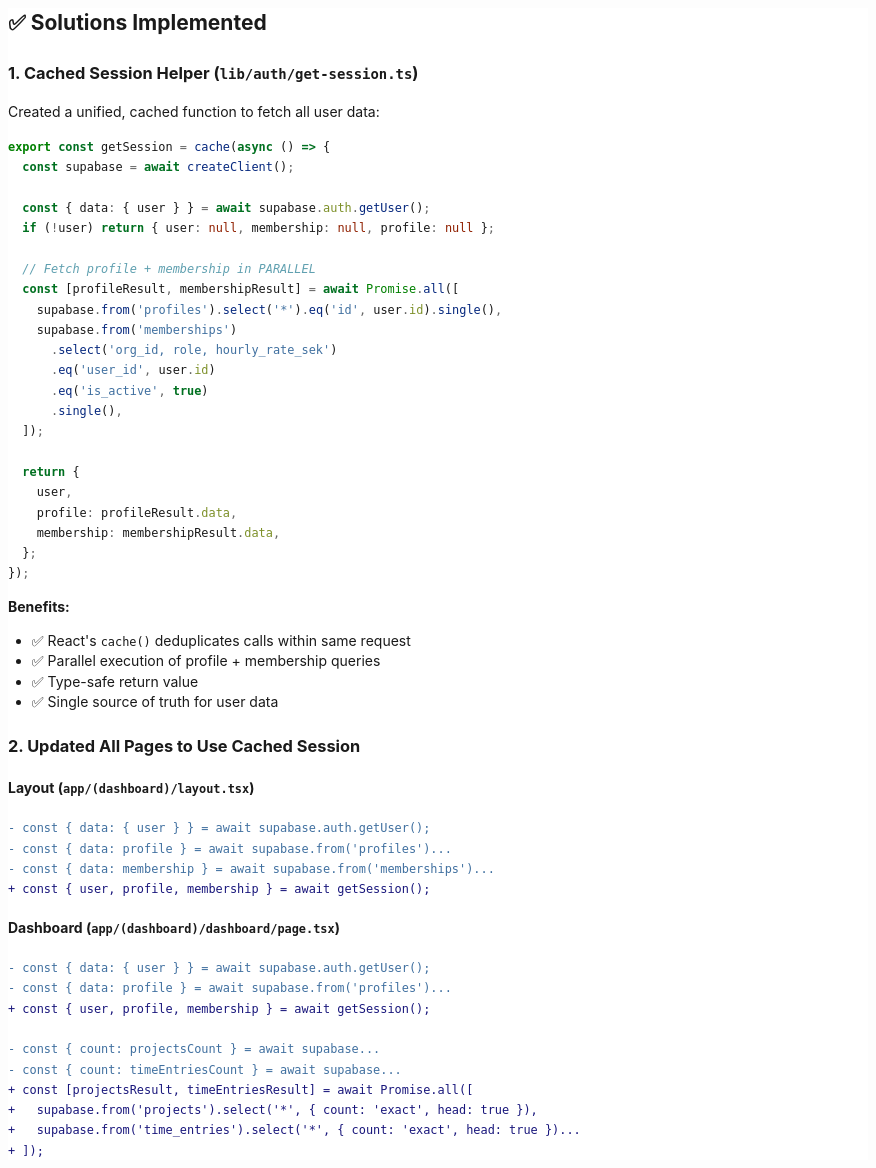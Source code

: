 
## ✅ Solutions Implemented

### 1. **Cached Session Helper** (`lib/auth/get-session.ts`)

Created a unified, cached function to fetch all user data:

```typescript
export const getSession = cache(async () => {
  const supabase = await createClient();
  
  const { data: { user } } = await supabase.auth.getUser();
  if (!user) return { user: null, membership: null, profile: null };

  // Fetch profile + membership in PARALLEL
  const [profileResult, membershipResult] = await Promise.all([
    supabase.from('profiles').select('*').eq('id', user.id).single(),
    supabase.from('memberships')
      .select('org_id, role, hourly_rate_sek')
      .eq('user_id', user.id)
      .eq('is_active', true)
      .single(),
  ]);

  return {
    user,
    profile: profileResult.data,
    membership: membershipResult.data,
  };
});
```

**Benefits:**
- ✅ React's `cache()` deduplicates calls within same request
- ✅ Parallel execution of profile + membership queries
- ✅ Type-safe return value
- ✅ Single source of truth for user data

### 2. **Updated All Pages to Use Cached Session**

#### **Layout** (`app/(dashboard)/layout.tsx`)
```diff
- const { data: { user } } = await supabase.auth.getUser();
- const { data: profile } = await supabase.from('profiles')...
- const { data: membership } = await supabase.from('memberships')...
+ const { user, profile, membership } = await getSession();
```

#### **Dashboard** (`app/(dashboard)/dashboard/page.tsx`)
```diff
- const { data: { user } } = await supabase.auth.getUser();
- const { data: profile } = await supabase.from('profiles')...
+ const { user, profile, membership } = await getSession();

- const { count: projectsCount } = await supabase...
- const { count: timeEntriesCount } = await supabase...
+ const [projectsResult, timeEntriesResult] = await Promise.all([
+   supabase.from('projects').select('*', { count: 'exact', head: true }),
+   supabase.from('time_entries').select('*', { count: 'exact', head: true })...
+ ]);
```
